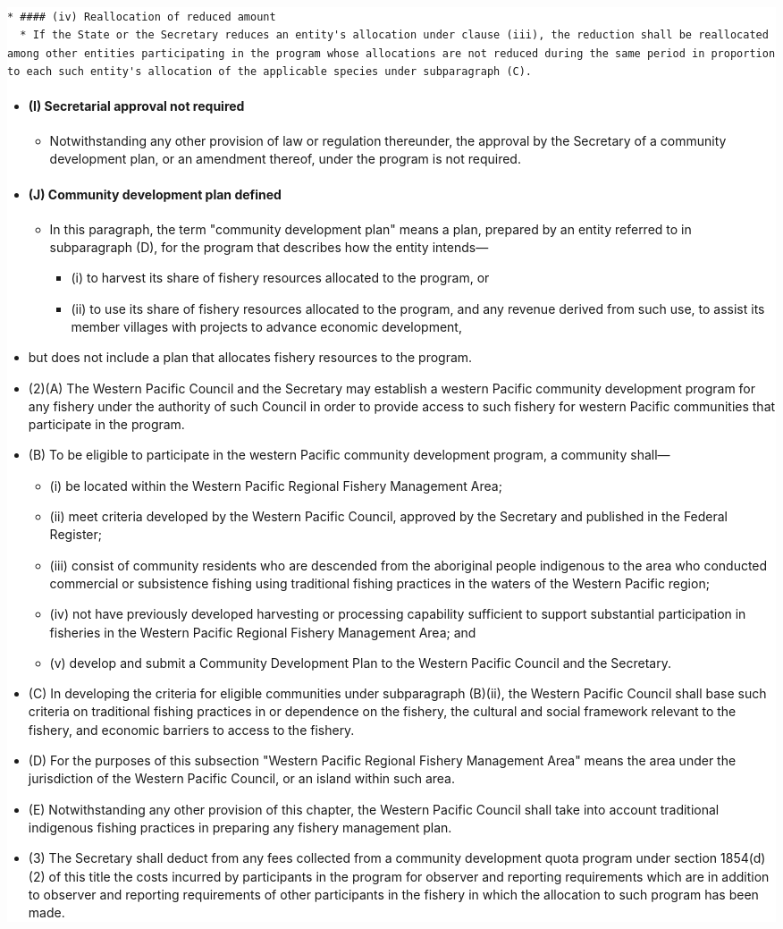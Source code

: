     * #### (iv) Reallocation of reduced amount
      * If the State or the Secretary reduces an entity's allocation under clause (iii), the reduction shall be reallocated among other entities participating in the program whose allocations are not reduced during the same period in proportion to each such entity's allocation of the applicable species under subparagraph (C).

  * #### (I) Secretarial approval not required
    * Notwithstanding any other provision of law or regulation thereunder, the approval by the Secretary of a community development plan, or an amendment thereof, under the program is not required.

  * #### (J) Community development plan defined
    * In this paragraph, the term "community development plan" means a plan, prepared by an entity referred to in subparagraph (D), for the program that describes how the entity intends—

      * (i) to harvest its share of fishery resources allocated to the program, or

      * (ii) to use its share of fishery resources allocated to the program, and any revenue derived from such use, to assist its member villages with projects to advance economic development,


  * but does not include a plan that allocates fishery resources to the program.

* (2)(A) The Western Pacific Council and the Secretary may establish a western Pacific community development program for any fishery under the authority of such Council in order to provide access to such fishery for western Pacific communities that participate in the program.

* (B) To be eligible to participate in the western Pacific community development program, a community shall—

  * (i) be located within the Western Pacific Regional Fishery Management Area;

  * (ii) meet criteria developed by the Western Pacific Council, approved by the Secretary and published in the Federal Register;

  * (iii) consist of community residents who are descended from the aboriginal people indigenous to the area who conducted commercial or subsistence fishing using traditional fishing practices in the waters of the Western Pacific region;

  * (iv) not have previously developed harvesting or processing capability sufficient to support substantial participation in fisheries in the Western Pacific Regional Fishery Management Area; and

  * (v) develop and submit a Community Development Plan to the Western Pacific Council and the Secretary.


* (C) In developing the criteria for eligible communities under subparagraph (B)(ii), the Western Pacific Council shall base such criteria on traditional fishing practices in or dependence on the fishery, the cultural and social framework relevant to the fishery, and economic barriers to access to the fishery.

* (D) For the purposes of this subsection "Western Pacific Regional Fishery Management Area" means the area under the jurisdiction of the Western Pacific Council, or an island within such area.

* (E) Notwithstanding any other provision of this chapter, the Western Pacific Council shall take into account traditional indigenous fishing practices in preparing any fishery management plan.

* (3) The Secretary shall deduct from any fees collected from a community development quota program under section 1854(d)(2) of this title the costs incurred by participants in the program for observer and reporting requirements which are in addition to observer and reporting requirements of other participants in the fishery in which the allocation to such program has been made.
